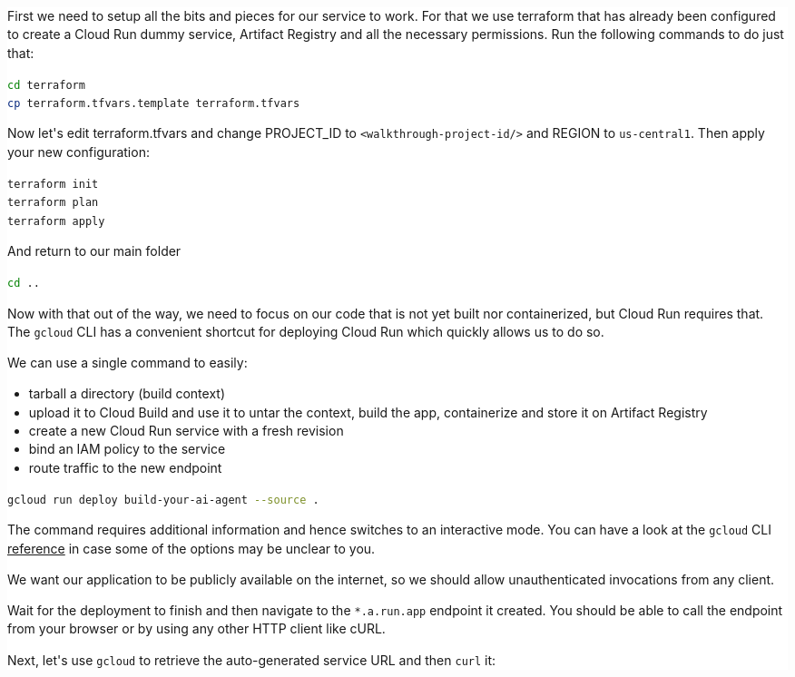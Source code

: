 First we need to setup all the bits and pieces for our service to work. For that we
use terraform that has already been configured to create a Cloud Run dummy service,
Artifact Registry and all the necessary permissions. Run the following commands to 
do just that:

```bash
cd terraform
cp terraform.tfvars.template terraform.tfvars

```
Now let's edit <walkthrough-editor-open-file filePath="cloudshell_open/build-your-ai-agent/terraform/terraform.tfvars">
terraform.tfvars </walkthrough-editor-open-file> and change PROJECT_ID to `<walkthrough-project-id/>` and REGION to 
`us-central1`. Then apply your new configuration:
```bash
terraform init
terraform plan
terraform apply
```

And return to our main folder
```bash
cd ..
```

Now with that out of the way, we need to focus on our code that is not yet built 
nor containerized, but Cloud Run requires that. The `gcloud` CLI has a convenient 
shortcut for deploying Cloud Run which quickly allows us to do so.

We can use a single command to easily:

- tarball a directory (build context)
- upload it to Cloud Build and use it to untar the context, build the app,
  containerize and store it on Artifact Registry
- create a new Cloud Run service with a fresh revision
- bind an IAM policy to the service
- route traffic to the new endpoint

```bash
gcloud run deploy build-your-ai-agent --source .
```

The command requires additional information and hence switches to an interactive
mode. You can have a look at the `gcloud` CLI
[reference](https://cloud.google.com/sdk/gcloud/reference/run/deploy) in case
some of the options may be unclear to you.

We want our application to be publicly available on the internet, so we should
allow unauthenticated invocations from any client.

Wait for the deployment to finish and then navigate to the `*.a.run.app`
endpoint it created. You should be able to call the endpoint from your browser
or by using any other HTTP client like cURL.

Next, let's use `gcloud` to retrieve the auto-generated service URL and then
`curl` it:
